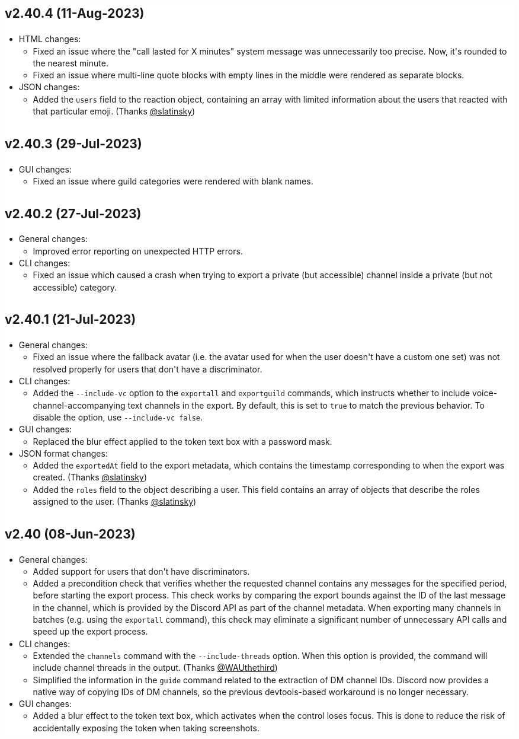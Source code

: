 ## v2.40.4 (11-Aug-2023)

- HTML changes:
  - Fixed an issue where the "call lasted for X minutes" system message was unnecessarily too precise. Now, it's rounded to the nearest minute.
  - Fixed an issue where multi-line quote blocks with empty lines in the middle were rendered as separate blocks.
- JSON changes:
  - Added the `users` field to the reaction object, containing an array with limited information about the users that reacted with that particular emoji. (Thanks [@slatinsky](https://github.com/slatinsky))

## v2.40.3 (29-Jul-2023)

- GUI changes:
  - Fixed an issue where guild categories were rendered with blank names.

## v2.40.2 (27-Jul-2023)

- General changes:
  - Improved error reporting on unexpected HTTP errors.
- CLI changes:
  - Fixed an issue which caused a crash when trying to export a private (but accessible) channel inside a private (but not accessible) category.

## v2.40.1 (21-Jul-2023)

- General changes:
  - Fixed an issue where the fallback avatar (i.e. the avatar used for when the user doesn't have a custom one set) was not resolved properly for users that don't have a discriminator.
- CLI changes:
  - Added the `--include-vc` option to the `exportall` and `exportguild` commands, which instructs whether to include voice-channel-accompanying text channels in the export. By default, this is set to `true` to match the previous behavior. To disable the option, use `--include-vc false`.
- GUI changes:
  - Replaced the blur effect applied to the token text box with a password mask.
- JSON format changes:
  - Added the `exportedAt` field to the export metadata, which contains the timestamp corresponding to when the export was created. (Thanks [@slatinsky](https://github.com/slatinsky))
  - Added the `roles` field to the object describing a user. This field contains an array of objects that describe the roles assigned to the user. (Thanks [@slatinsky](https://github.com/slatinsky))

## v2.40 (08-Jun-2023)

- General changes:
  - Added support for users that don't have discriminators.
  - Added a precondition check that verifies whether the requested channel contains any messages for the specified period, before starting the export process. This check works by comparing the export bounds against the ID of the last message in the channel, which is provided by the Discord API as part of the channel metadata. When exporting many channels in batches (e.g. using the `exportall` command), this check may eliminate a significant number of unnecessary API calls and speed up the export process.
- CLI changes:
  - Extended the `channels` command with the `--include-threads` option. When this option is provided, the command will include channel threads in the output. (Thanks [@WAUthethird](https://github.com/WAUthethird))
  - Simplified the information in the `guide` command related to the extraction of DM channel IDs. Discord now provides a native way of copying IDs of DM channels, so the previous devtools-based workaround is no longer necessary.
- GUI changes:
  - Added a blur effect to the token text box, which activates when the control loses focus. This is done to reduce the risk of accidentally exposing the token when taking screenshots.